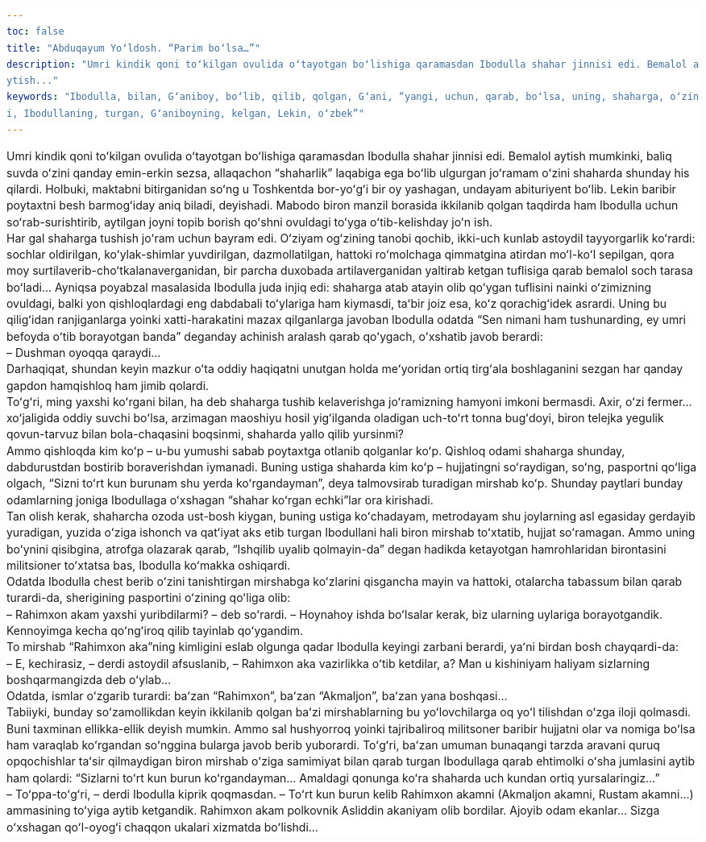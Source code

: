 ```yaml
---
toc: false
title: "Abduqayum Yoʻldosh. “Parim boʻlsa…”"
description: "Umri kindik qoni toʻkilgan ovulida oʻtayotgan boʻlishiga qaramasdan Ibodulla shahar jinnisi edi. Bemalol aytish..."
keywords: "Ibodulla, bilan, Gʻaniboy, boʻlib, qilib, qolgan, Gʻani, “yangi, uchun, qarab, boʻlsa, uning, shaharga, oʻzini, Ibodullaning, turgan, Gʻaniboyning, kelgan, Lekin, oʻzbek”"
---
```


Umri kindik qoni toʻkilgan ovulida oʻtayotgan boʻlishiga qaramasdan Ibodulla shahar jinnisi edi. Bemalol aytish mumkinki, baliq suvda oʻzini qanday emin-erkin sezsa, allaqachon “shaharlik” laqabiga ega boʻlib ulgurgan joʻramam oʻzini shaharda shunday his qilardi. Holbuki, maktabni bitirganidan soʻng u Toshkentda bor-yoʻgʻi bir oy yashagan, undayam abituriyent boʻlib. Lekin baribir poytaxtni besh barmogʻiday aniq biladi, deyishadi. Mabodo biron manzil borasida ikkilanib qolgan taqdirda ham Ibodulla uchun soʻrab-surishtirib, aytilgan joyni topib borish qoʻshni ovuldagi toʻyga oʻtib-kelishday joʻn ish.  
Har gal shaharga tushish joʻram uchun bayram edi. Oʻziyam ogʻzining tanobi qochib, ikki-uch kunlab astoydil tayyorgarlik koʻrardi: sochlar oldirilgan, koʻylak-shimlar yuvdirilgan, dazmollatilgan, hattoki roʻmolchaga qimmatgina atirdan moʻl-koʻl sepilgan, qora moy surtilaverib-choʻtkalanaverganidan, bir parcha duxobada artilaverganidan yaltirab ketgan tuflisiga qarab bemalol soch tarasa boʻladi… Ayniqsa poyabzal masalasida Ibodulla juda injiq edi: shaharga atab atayin olib qoʻygan tuflisini nainki oʻzimizning ovuldagi, balki yon qishloqlardagi eng dabdabali toʻylariga ham kiymasdi, taʻbir joiz esa, koʻz qorachigʻidek asrardi. Uning bu qiligʻidan ranjiganlarga yoinki xatti-harakatini mazax qilganlarga javoban Ibodulla odatda “Sen nimani ham tushunarding, ey umri befoyda oʻtib borayotgan banda” deganday achinish aralash qarab qoʻygach, oʻxshatib javob berardi:  
– Dushman oyoqqa qaraydi…  
Darhaqiqat, shundan keyin mazkur oʻta oddiy haqiqatni unutgan holda meʻyoridan ortiq tirgʻala boshlaganini sezgan har qanday gapdon hamqishloq ham jimib qolardi.  
Toʻgʻri, ming yaxshi koʻrgani bilan, ha deb shaharga tushib kelaverishga joʻramizning hamyoni imkoni bermasdi. Axir, oʻzi fermer… xoʻjaligida oddiy suvchi boʻlsa, arzimagan maoshiyu hosil yigʻilganda oladigan uch-toʻrt tonna bugʻdoyi, biron telejka yegulik qovun-tarvuz bilan bola-chaqasini boqsinmi, shaharda yallo qilib yursinmi?  
Ammo qishloqda kim koʻp – u-bu yumushi sabab poytaxtga otlanib qolganlar koʻp. Qishloq odami shaharga shunday, dabdurustdan bostirib boraverishdan iymanadi. Buning ustiga shaharda kim koʻp – hujjatingni soʻraydigan, soʻng, pasportni qoʻliga olgach, “Sizni toʻrt kun burunam shu yerda koʻrgandayman”, deya talmovsirab turadigan mirshab koʻp. Shunday paytlari bunday odamlarning joniga Ibodullaga oʻxshagan “shahar koʻrgan echki”lar ora kirishadi.  
Tan olish kerak, shaharcha ozoda ust-bosh kiygan, buning ustiga koʻchadayam, metrodayam shu joylarning asl egasiday gerdayib yuradigan, yuzida oʻziga ishonch va qatʻiyat aks etib turgan Ibodullani hali biron mirshab toʻxtatib, hujjat soʻramagan. Ammo uning boʻynini qisibgina, atrofga olazarak qarab, “Ishqilib uyalib qolmayin-da” degan hadikda ketayotgan hamrohlaridan birontasini militsioner toʻxtatsa bas, Ibodulla koʻmakka oshiqardi.  
Odatda Ibodulla chest berib oʻzini tanishtirgan mirshabga koʻzlarini qisgancha mayin va hattoki, otalarcha tabassum bilan qarab turardi-da, sherigining pasportini oʻzining qoʻliga olib:  
– Rahimxon akam yaxshi yuribdilarmi? – deb soʻrardi. – Hoynahoy ishda boʻlsalar kerak, biz ularning uylariga borayotgandik. Kennoyimga kecha qoʻngʻiroq qilib tayinlab qoʻygandim.  
To mirshab “Rahimxon aka”ning kimligini eslab olgunga qadar Ibodulla keyingi zarbani berardi, yaʻni birdan bosh chayqardi-da:  
– E, kechirasiz, – derdi astoydil afsuslanib, – Rahimxon aka vazirlikka oʻtib ketdilar, a? Man u kishiniyam haliyam sizlarning boshqarmangizda deb oʻylab…  
Odatda, ismlar oʻzgarib turardi: baʻzan “Rahimxon”, baʻzan “Akmaljon”, baʻzan yana boshqasi…  
Tabiiyki, bunday soʻzamollikdan keyin ikkilanib qolgan baʻzi mirshablarning bu yoʻlovchilarga oq yoʻl tilishdan oʻzga iloji qolmasdi. Buni taxminan ellikka-ellik deyish mumkin. Ammo sal hushyorroq yoinki tajribaliroq militsoner baribir hujjatni olar va nomiga boʻlsa ham varaqlab koʻrgandan soʻnggina bularga javob berib yuborardi. Toʻgʻri, baʻzan umuman bunaqangi tarzda aravani quruq opqochishlar taʻsir qilmaydigan biron mirshab oʻziga samimiyat bilan qarab turgan Ibodullaga qarab ehtimolki oʻsha jumlasini aytib ham qolardi: “Sizlarni toʻrt kun burun koʻrgandayman… Amaldagi qonunga koʻra shaharda uch kundan ortiq yursalaringiz…”  
– Toʻppa-toʻgʻri, – derdi Ibodulla kiprik qoqmasdan. – Toʻrt kun burun kelib Rahimxon akamni (Akmaljon akamni, Rustam akamni…) ammasining toʻyiga aytib ketgandik. Rahimxon akam polkovnik Asliddin akaniyam olib bordilar. Ajoyib odam ekanlar… Sizga oʻxshagan qoʻl-oyogʻi chaqqon ukalari xizmatda boʻlishdi…  